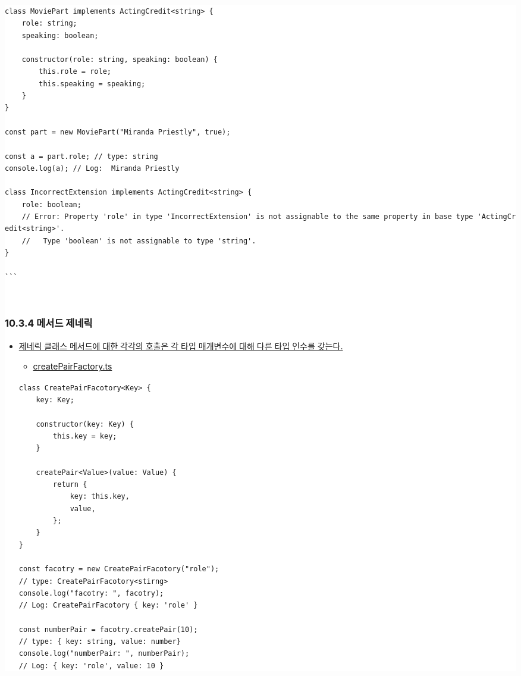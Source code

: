    class MoviePart implements ActingCredit<string> {
        role: string;
        speaking: boolean;

        constructor(role: string, speaking: boolean) {
            this.role = role;
            this.speaking = speaking;
        }
    }

    const part = new MoviePart("Miranda Priestly", true);

    const a = part.role; // type: string
    console.log(a); // Log:  Miranda Priestly

    class IncorrectExtension implements ActingCredit<string> {
        role: boolean;
        // Error: Property 'role' in type 'IncorrectExtension' is not assignable to the same property in base type 'ActingCredit<string>'.
        //   Type 'boolean' is not assignable to type 'string'.
    }

    ```

<br>

### 10.3.4 메서드 제네릭

-   <ins>제네릭 클래스 메서드에 대한 각각의 호출은 각 타입 매개변수에 대해 다른 타입 인수를 갖는다.</ins>

    -   [createPairFactory.ts](./chap10/createPairFactory.ts)

    ```
    class CreatePairFacotory<Key> {
        key: Key;

        constructor(key: Key) {
            this.key = key;
        }

        createPair<Value>(value: Value) {
            return {
                key: this.key,
                value,
            };
        }
    }

    const facotry = new CreatePairFacotory("role");
    // type: CreatePairFacotory<stirng>
    console.log("facotry: ", facotry);
    // Log: CreatePairFacotory { key: 'role' }

    const numberPair = facotry.createPair(10);
    // type: { key: string, value: number}
    console.log("numberPair: ", numberPair);
    // Log: { key: 'role', value: 10 }

